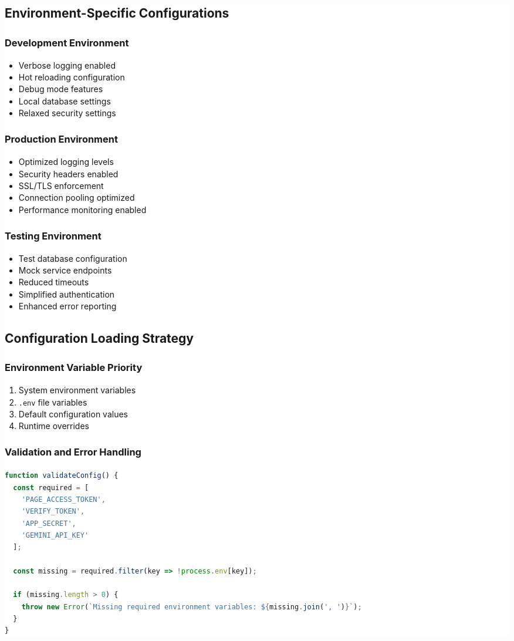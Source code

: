 ## Environment-Specific Configurations

### Development Environment
- Verbose logging enabled
- Hot reloading configuration
- Debug mode features
- Local database settings
- Relaxed security settings

### Production Environment
- Optimized logging levels
- Security headers enabled
- SSL/TLS enforcement
- Connection pooling optimized
- Performance monitoring enabled

### Testing Environment
- Test database configuration
- Mock service endpoints
- Reduced timeouts
- Simplified authentication
- Enhanced error reporting

## Configuration Loading Strategy

### Environment Variable Priority
1. System environment variables
2. `.env` file variables
3. Default configuration values
4. Runtime overrides

### Validation and Error Handling
```javascript
function validateConfig() {
  const required = [
    'PAGE_ACCESS_TOKEN',
    'VERIFY_TOKEN', 
    'APP_SECRET',
    'GEMINI_API_KEY'
  ];
  
  const missing = required.filter(key => !process.env[key]);
  
  if (missing.length > 0) {
    throw new Error(`Missing required environment variables: ${missing.join(', ')}`);
  }
}
```
